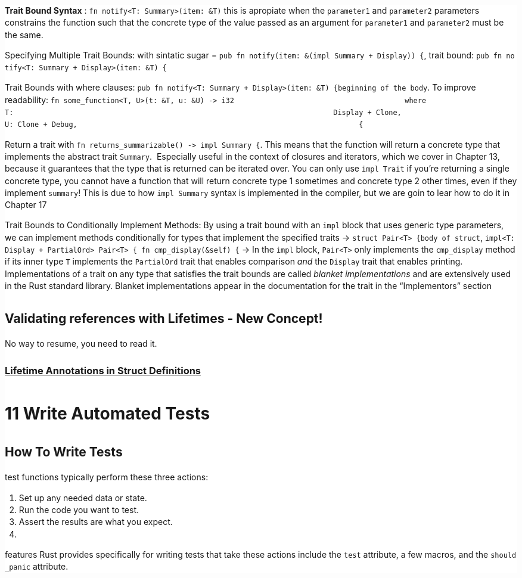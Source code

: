  **Trait Bound Syntax** : `fn notify<T: Summary>(item: &T)` this is apropiate when the `parameter1` and `parameter2` parameters constrains the function such that the concrete type of the value passed as an argument for `parameter1` and `parameter2` must be the same.

Specifying Multiple Trait Bounds: with sintatic sugar = `pub fn notify(item: &(impl Summary + Display)) {`, trait bound: `pub fn notify<T: Summary + Display>(item: &T) {`

 Trait Bounds with where clauses: `pub fn notify<T: Summary + Display>(item: &T) {beginning of the body`. To improve readability:                                                                        `fn some_function<T, U>(t: &T, u: &U) -> i32                                        where                                                                              T:                                                                           Display + Clone,                                                                  U: Clone + Debug,                                                                  {`

Return a trait with `fn returns_summarizable() -> impl Summary {`. This means that the function will return a concrete type that implements the abstract trait `Summary`.  Especially useful in the context of closures and iterators, which we cover in Chapter 13, because it guarantees that the type that is returned can be iterated over. You can only use `impl Trait` if you’re returning a single concrete type, you cannot have a function that will return concrete type 1 sometimes and concrete type 2 other times, even if they implement `summary`! This is due to how `impl Summary` syntax is implemented in the compiler, but we are goin to lear how to do it in Chapter 17

 Trait Bounds to Conditionally Implement Methods: By using a trait bound with an `impl` block that uses generic type parameters, we can implement methods conditionally for types that implement the specified traits -> `struct Pair<T> {body of struct`,                                 `impl<T: Display + PartialOrd> Pair<T> { fn cmp_display(&self) {` ->                               In the `impl` block, `Pair<T>` only implements the `cmp_display` method if its inner type `T` implements the `PartialOrd` trait that enables comparison _and_ the `Display` trait that enables printing. Implementations of a trait on any type that satisfies the trait bounds are called _blanket implementations_ and are extensively used in the Rust standard library. Blanket implementations appear in the documentation for the trait in the “Implementors” section
 
## Validating references with Lifetimes - New Concept!

No way to resume, you need to read it.

### [Lifetime Annotations in Struct Definitions](https://doc.rust-lang.org/book/ch10-03-lifetime-syntax.html#lifetime-annotations-in-struct-definitions)

# 11 Write Automated Tests

## How To Write Tests

test functions typically perform these three actions:

1. Set up any needed data or state.
2. Run the code you want to test.
3. Assert the results are what you expect.
4. 
features Rust provides specifically for writing tests that take these actions  include the `test` attribute, a few macros, and the `should_panic` attribute.
